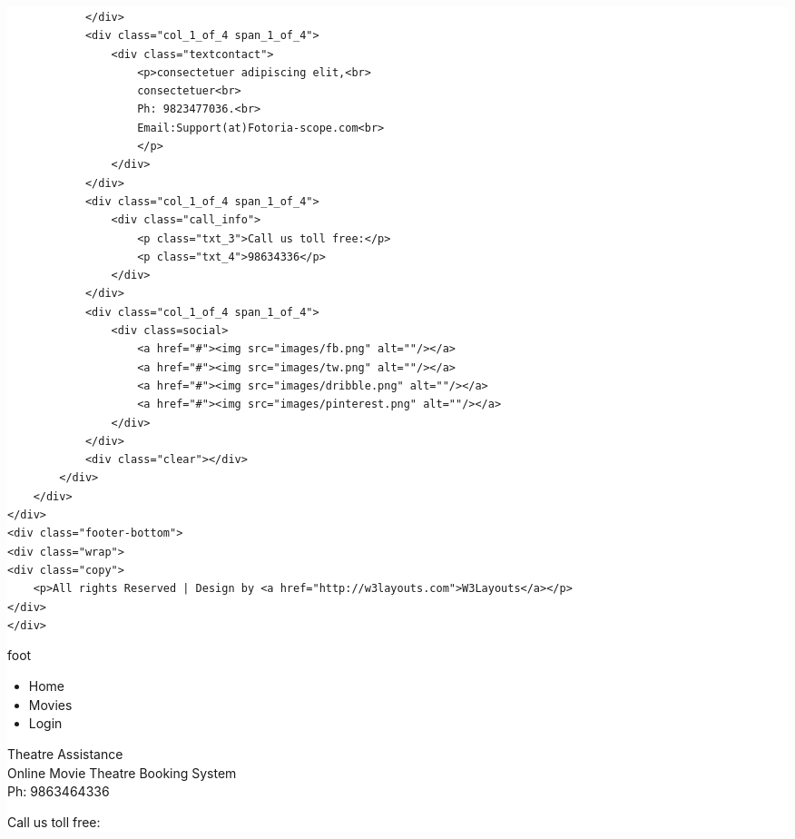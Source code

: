 				</div>
				<div class="col_1_of_4 span_1_of_4">
					<div class="textcontact">
						<p>consectetuer adipiscing elit,<br>
						consectetuer<br>
						Ph: 9823477036.<br>
						Email:Support(at)Fotoria-scope.com<br>
						</p>
					</div>
				</div>
				<div class="col_1_of_4 span_1_of_4">
					<div class="call_info">
						<p class="txt_3">Call us toll free:</p>
						<p class="txt_4">98634336</p>
					</div>
				</div>
				<div class="col_1_of_4 span_1_of_4">
					<div class=social>
						<a href="#"><img src="images/fb.png" alt=""/></a>
						<a href="#"><img src="images/tw.png" alt=""/></a>
						<a href="#"><img src="images/dribble.png" alt=""/></a>
						<a href="#"><img src="images/pinterest.png" alt=""/></a>
					</div>
				</div>
				<div class="clear"></div>
			</div>
		</div>
	</div>
	<div class="footer-bottom">
	<div class="wrap">
	<div class="copy">
		<p>All rights Reserved | Design by <a href="http://w3layouts.com">W3Layouts</a></p>
	</div>
 	</div>
</div>
</body>
</html>
foot
<div class="footer">
	<div class="wrap">
			<div class="footer-top">
				<div class="col_1_of_4 span_1_of_4">
					<div class="footer-nav">
		                <ul>
		                   <li><a href="index.php" style="text-decoration:none;">Home</a></li>
			  		   <li><a href="movies_events.php" style="text-decoration:none;">Movies</a></li>
			  		   <li><a href="login.php" style="text-decoration:none;">Login</a></li>
		                   </ul>
		              </div>
				</div>
				<div class="col_1_of_4 span_1_of_4">
					<div class="textcontact">
						<p>Theatre Assistance<br>
						Online Movie Theatre Booking System<br>
						Ph: 9863464336<br>
						</p>
					</div>
				</div>
				<div class="col_1_of_4 span_1_of_4">
					<div class="call_info">
						<p class="txt_3">Call us toll free:</p>